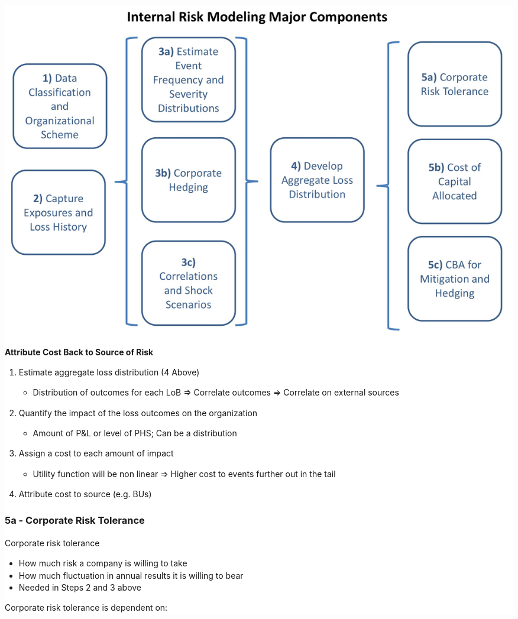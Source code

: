 ![](figures/FullSizeRender4.jpg)

**Attribute Cost Back to Source of Risk**

1) Estimate aggregate loss distribution (4 Above)

    * Distribution of outcomes for each LoB $\Rightarrow$ Correlate outcomes $\Rightarrow$ Correlate on external sources
    
2) Quantify the impact of the loss outcomes on the organization
    * Amount of P&L or level of PHS; Can be a distribution
    
3) Assign a cost to each amount of impact

    * Utility function will be non linear $\Rightarrow$ Higher cost to events further out in the tail
    
4) Attribute cost to source (e.g. BUs)

### 5a - Corporate Risk Tolerance

Corporate risk tolerance

* How much risk a company is willing to take
* How much fluctuation in annual results it is willing to bear
* Needed in Steps 2 and 3 above

<a name="risk-t-dep"></a> Corporate risk tolerance is dependent on:

